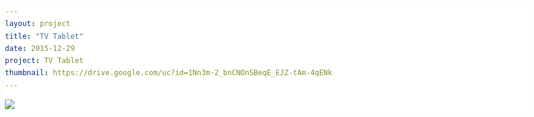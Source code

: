 ```yaml
---
layout: project
title: "TV Tablet"
date: 2015-12-29
project: TV Tablet
thumbnail: https://drive.google.com/uc?id=1Nn3m-2_bnCNOnSBeqE_EJZ-tAm-4qENk
---
```

<img width="100%" src="https://drive.google.com/uc?id=1yZBANNls1CKZf2neU9FZujm0fpFJ5wc4">